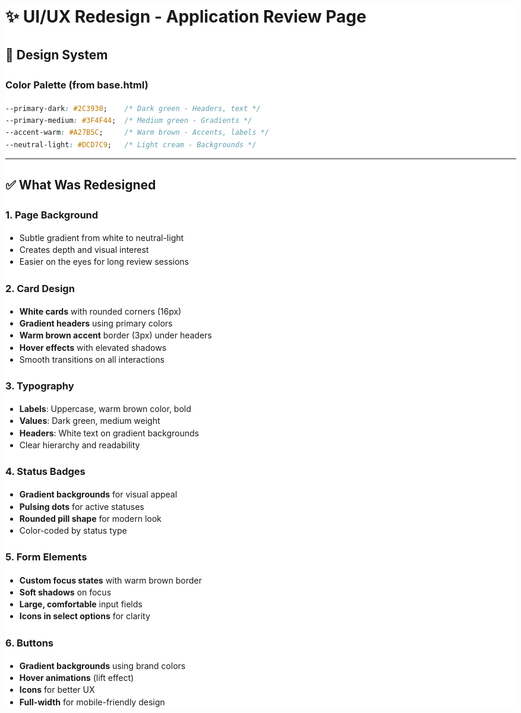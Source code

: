 # ✨ UI/UX Redesign - Application Review Page

## 🎨 Design System

### Color Palette (from base.html)
```css
--primary-dark: #2C3930;    /* Dark green - Headers, text */
--primary-medium: #3F4F44;  /* Medium green - Gradients */
--accent-warm: #A27B5C;     /* Warm brown - Accents, labels */
--neutral-light: #DCD7C9;   /* Light cream - Backgrounds */
```

---

## ✅ What Was Redesigned

### 1. **Page Background**
- Subtle gradient from white to neutral-light
- Creates depth and visual interest
- Easier on the eyes for long review sessions

### 2. **Card Design**
- **White cards** with rounded corners (16px)
- **Gradient headers** using primary colors
- **Warm brown accent** border (3px) under headers
- **Hover effects** with elevated shadows
- Smooth transitions on all interactions

### 3. **Typography**
- **Labels**: Uppercase, warm brown color, bold
- **Values**: Dark green, medium weight
- **Headers**: White text on gradient backgrounds
- Clear hierarchy and readability

### 4. **Status Badges**
- **Gradient backgrounds** for visual appeal
- **Pulsing dots** for active statuses
- **Rounded pill shape** for modern look
- Color-coded by status type

### 5. **Form Elements**
- **Custom focus states** with warm brown border
- **Soft shadows** on focus
- **Large, comfortable** input fields
- **Icons in select options** for clarity

### 6. **Buttons**
- **Gradient backgrounds** using brand colors
- **Hover animations** (lift effect)
- **Icons** for better UX
- **Full-width** for mobile-friendly design
